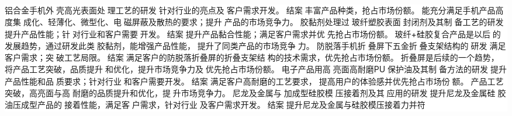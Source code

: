 铝合金手机外
壳高光表面处
理工艺的研发
针对行业的亮点及
客户需求开发。
结案
丰富产品种类，抢占市场份额。
能充分满足手机产品高度集
成化、轻薄化、微型化、电
磁屏蔽及散热的要求；提升
产品的市场竞争力。
胶黏剂处理过
玻纤塑胶表面
封闭剂及其制
备工艺的研发
提升产品性能；针
对行业和客户需要
开发。
结案
提升产品黏合性能；满足客户需求并优
先抢占市场份额。
玻纤+硅胶复合产品是以后
的发展趋势，通过研发此类
胶黏剂，能增强产品性能，
提升了同类产品的市场竞争
力。
防脱落手机折
叠屏下五金折
叠支架结构的
研发
满足客户需求；突
破工艺局限。
结案
满足客户的防脱落折叠屏的折叠支架结
构的技术需求，优先抢占市场份额。
折叠屏是后续的一个趋势，
将产品工艺突破，品质提升
和优化，提升市场竞争力及
优先抢占市场份额。
电子产品用高
亮面高耐磨PU
保护油及其制
备方法的研发
提升产品性能和品
质要求；针对行业
和客户需要开发。
结案
满足客户高耐磨的工艺要求，
提高用户的体验感并优先抢占市场份
额。
产品工艺突破，高亮面与高
耐磨的品质提升和优化，提
升市场竞争力。
尼龙及金属与
加成型硅胶模
压接着剂及其
应用的研发
提升尼龙及金属硅
胶油压成型产品的
接着性能，满足客
户需求，针对行业
及客户需求开发。
结案
提升尼龙及金属与硅胶模压接着力并符